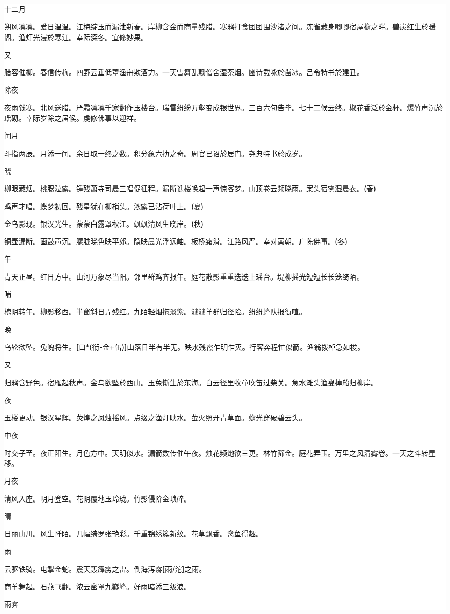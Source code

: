 十二月  

朔风凛凛。爱日温温。江梅绽玉而漏泄新春。岸柳含金而商量残腊。寒鸦打食团团围沙渚之间。冻雀藏身唧唧宿屋檐之畔。兽炭红生於暖阁。渔灯光浸於寒江。幸际深冬。宜修妙果。  

又  

腊容催柳。春信传梅。四野云垂低罩渔舟欺酒力。一天雪舞乱飘僧舍湿茶烟。豳诗载咏於凿冰。吕令特书於建丑。  

除夜  

夜雨饯寒。北风送腊。严霜凛凛千家翻作玉楼台。瑞雪纷纷万壑变成银世界。三百六旬告毕。七十二候云终。椒花香泛於金杯。爆竹声沉於瑶砌。幸际岁除之届候。虔修佛事以迎祥。  

闰月  

斗指两辰。月添一闰。余日取一终之数。积分象六扐之奇。周官已诏於居门。尧典特书於成岁。  

晓  

柳眼藏烟。桃腮泣露。锺残萧寺司晨三唱促征程。漏断谯楼唤起一声惊客梦。山顶卷云频晓雨。案头宿雾湿晨衣。(春)  

鸡声才唱。蝶梦初回。残星犹在柳梢头。浓露已沾荷叶上。(夏)  

金乌影现。银汉光生。蒙蒙白露罩秋江。飒飒清风生晓岸。(秋)  

铜壶漏断。画鼓声沉。朦胧晓色映平郊。隐映晨光浮远岫。板桥霜滑。江路风严。幸对寅朝。广陈佛事。(冬)  

午  

青天正昼。红日方中。山河万象尽当阳。邻里群鸡齐报午。庭花散影重重迭迭上瑶台。堤柳摇光短短长长笼绮陌。  

晡  

槐阴转午。柳影移西。半窗斜日弄残红。九陌轻烟拖淡紫。濈濈羊群归径险。纷纷蜂队报衙喧。  

晚  

乌轮欲坠。兔魄将生。[口*(衔-金+缶)]山落日半有半无。映水残霞乍明乍灭。行客奔程忙似箭。渔翁拨棹急如梭。  

又  

归鸦含野色。宿雁起秋声。金乌欲坠於西山。玉兔惭生於东海。白云径里牧童吹笛过柴关。急水滩头渔叟棹船归柳岸。  

夜  

玉楼更动。银汉星辉。荧煌之凤烛摇风。点缀之渔灯映水。萤火照开青草面。蟾光穿破碧云头。  

中夜  

时交子至。夜正阳生。月色方中。天明似水。漏箭数传催午夜。烛花频灺欲三更。林竹筛金。庭花弄玉。万里之风清雾卷。一天之斗转星移。  

月夜  

清风入座。明月登空。花阴覆地玉玲珑。竹影侵阶金琐碎。  

晴  

日丽山川。风生阡陌。几幅绮罗张艳彩。千重锦绣簇新纹。花草飘香。禽鱼得趣。  

雨  

云驱铁骑。电掣金蛇。震天轰霹雳之雷。倒海泻霶[雨/沱]之雨。  

商羊舞起。石燕飞翻。浓云密罩九嶷峰。好雨暗添三级浪。  

雨霁  
